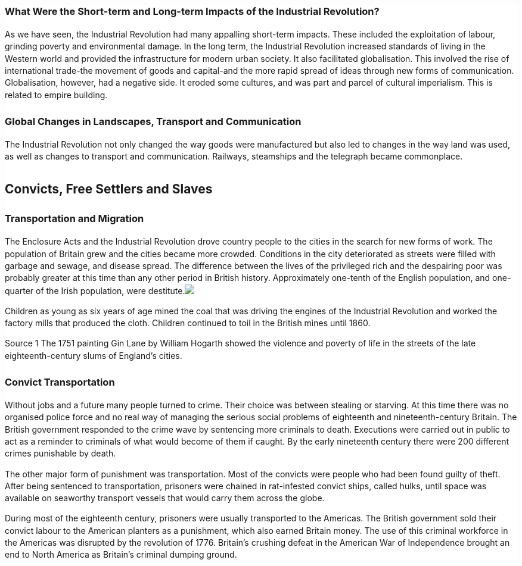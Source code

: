 ###  What Were the Short-term and Long-term Impacts of the Industrial Revolution?

As we have seen, the Industrial Revolution had many appalling short-term impacts. These included the exploitation of labour, grinding poverty and environmental damage. In the long term, the Industrial Revolution increased standards of living in the Western world and provided the infrastructure for modern urban society. It also facilitated globalisation. This involved the rise of international trade-the movement of goods and capital-and the more rapid spread of ideas through new forms of communication. Globalisation, however, had a negative side. It eroded some cultures, and was part and parcel of cultural imperialism. This is related to empire building.

###  Global Changes in Landscapes, Transport and Communication

The Industrial Revolution not only changed the way goods were manufactured but also led to changes in the way land was used, as well as changes to transport and communication. Railways, steamships and the telegraph became commonplace.

##  Convicts, Free Settlers and Slaves

###  Transportation and Migration

The Enclosure Acts and the Industrial Revolution drove country people to the cities in the search for new forms of work. The population of Britain grew and the cities became more crowded. Conditions in the city deteriorated as streets were filled with garbage and sewage, and disease spread. The difference between the lives of the privileged rich and the despairing poor was probably greater at this time than any other period in British history. Approximately one-tenth of the English population, and one-quarter of the Irish population, were destitute.![](https://lh7-rt.googleusercontent.com/docsz/AD_4nXdmhVVICHH4PxrvpBWkdQmjiYIKWgfnWaP-hi7I450Cqm13w6LhPN1J-E-xw3lxtV1gdg1H22wcpWLRCcd1I90VeIcqBVspV1zWzqT8pItAif2wOk8XY8Ekr-3bmSUGQKlLsLi8?key=tZNnXwgHKOHL3gM6Bl7JCbo1)

Children as young as six years of age mined the coal that was driving the engines of the Industrial Revolution and worked the factory mills that produced the cloth. Children continued to toil in the British mines until 1860.

Source 1 The 1751 painting Gin Lane by William Hogarth showed the violence and poverty of life in the streets of the late eighteenth-century slums of England’s cities.

###  Convict Transportation

Without jobs and a future many people turned to crime. Their choice was between stealing or starving. At this time there was no organised police force and no real way of managing the serious social problems of eighteenth and nineteenth-century Britain. The British government responded to the crime wave by sentencing more criminals to death. Executions were carried out in public to act as a reminder to criminals of what would become of them if caught. By the early nineteenth century there were 200 different crimes punishable by death.

The other major form of punishment was transportation. Most of the convicts were people who had been found guilty of theft. After being sentenced to transportation, prisoners were chained in rat-infested convict ships, called hulks, until space was available on seaworthy transport vessels that would carry them across the globe.

During most of the eighteenth century, prisoners were usually transported to the Americas. The British government sold their convict labour to the American planters as a punishment, which also earned Britain money. The use of this criminal workforce in the Americas was disrupted by the revolution of 1776. Britain’s crushing defeat in the American War of Independence brought an end to North America as Britain’s criminal dumping ground.

